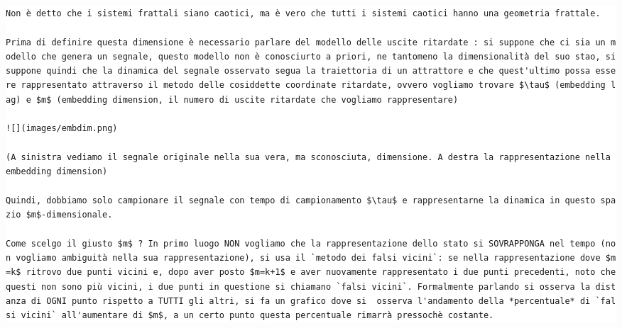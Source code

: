 	Non è detto che i sistemi frattali siano caotici, ma è vero che tutti i sistemi caotici hanno una geometria frattale.

	Prima di definire questa dimensione è necessario parlare del modello delle uscite ritardate : si suppone che ci sia un modello che genera un segnale, questo modello non è conosciurto a priori, ne tantomeno la dimensionalità del suo stao, si suppone quindi che la dinamica del segnale osservato segua la traiettoria di un attrattore e che quest'ultimo possa essere rappresentato attraverso il metodo delle cosiddette coordinate ritardate, ovvero vogliamo trovare $\tau$ (embedding lag) e $m$ (embedding dimension, il numero di uscite ritardate che vogliamo rappresentare)

	![](images/embdim.png)

	(A sinistra vediamo il segnale originale nella sua vera, ma sconosciuta, dimensione. A destra la rappresentazione nella embedding dimension)

	Quindi, dobbiamo solo campionare il segnale con tempo di campionamento $\tau$ e rappresentarne la dinamica in questo spazio $m$-dimensionale.

	Come scelgo il giusto $m$ ? In primo luogo NON vogliamo che la rappresentazione dello stato si SOVRAPPONGA nel tempo (non vogliamo ambiguità nella sua rappresentazione), si usa il `metodo dei falsi vicini`: se nella rappresentazione dove $m=k$ ritrovo due punti vicini e, dopo aver posto $m=k+1$ e aver nuovamente rappresentato i due punti precedenti, noto che questi non sono più vicini, i due punti in questione si chiamano `falsi vicini`. Formalmente parlando si osserva la distanza di OGNI punto rispetto a TUTTI gli altri, si fa un grafico dove si  osserva l'andamento della *percentuale* di `falsi vicini` all'aumentare di $m$, a un certo punto questa percentuale rimarrà pressochè costante.
